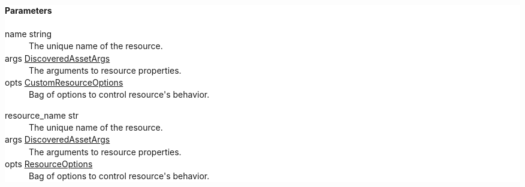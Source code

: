 #### Parameters

<div>
<pulumi-choosable type="language" values="javascript,typescript">

<dl class="resources-properties"><dt
        class="property-required" title="Required">
        <span>name</span>
        <span class="property-indicator"></span>
        <span class="property-type">string</span>
    </dt>
    <dd>The unique name of the resource.</dd><dt
        class="property-required" title="Required">
        <span>args</span>
        <span class="property-indicator"></span>
        <span class="property-type"><a href="#inputs">DiscoveredAssetArgs</a></span>
    </dt>
    <dd>The arguments to resource properties.</dd><dt
        class="property-optional" title="Optional">
        <span>opts</span>
        <span class="property-indicator"></span>
        <span class="property-type"><a href="/docs/reference/pkg/nodejs/pulumi/pulumi/#CustomResourceOptions">CustomResourceOptions</a></span>
    </dt>
    <dd>Bag of options to control resource&#39;s behavior.</dd></dl>

</pulumi-choosable>
</div>

<div>
<pulumi-choosable type="language" values="python">

<dl class="resources-properties"><dt
        class="property-required" title="Required">
        <span>resource_name</span>
        <span class="property-indicator"></span>
        <span class="property-type">str</span>
    </dt>
    <dd>The unique name of the resource.</dd><dt
        class="property-required" title="Required">
        <span>args</span>
        <span class="property-indicator"></span>
        <span class="property-type"><a href="#inputs">DiscoveredAssetArgs</a></span>
    </dt>
    <dd>The arguments to resource properties.</dd><dt
        class="property-optional" title="Optional">
        <span>opts</span>
        <span class="property-indicator"></span>
        <span class="property-type"><a href="/docs/reference/pkg/python/pulumi/#pulumi.ResourceOptions">ResourceOptions</a></span>
    </dt>
    <dd>Bag of options to control resource&#39;s behavior.</dd></dl>
